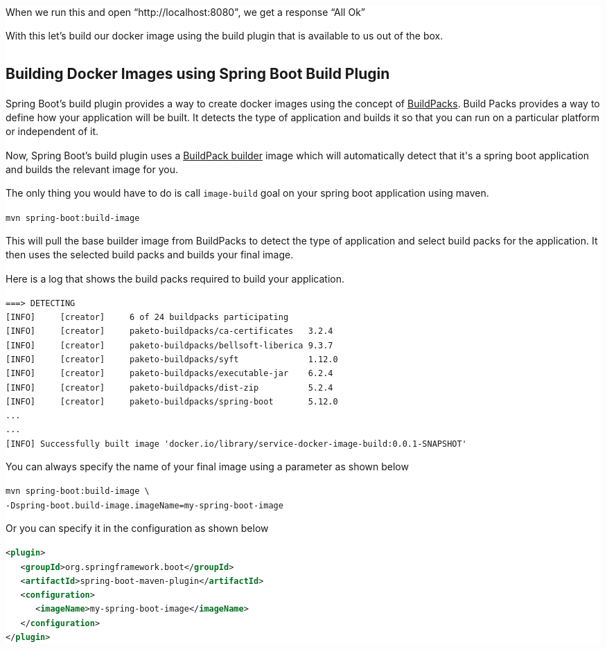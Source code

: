 When we run this and open “http://localhost:8080", we get a response “All Ok”

With this let’s build our docker image using the build plugin that is available to us out of the box.

## Building Docker Images using Spring Boot Build Plugin

Spring Boot’s build plugin provides a way to create docker images using the concept of [BuildPacks](https://buildpacks.io/). Build Packs provides a way to define how your application will be built. It detects the type of application and builds it so that you can run on a particular platform or independent of it.

Now, Spring Boot’s build plugin uses a [BuildPack builder](https://buildpacks.io/docs/concepts/components/builder/) image which will automatically detect that it's a spring boot application and builds the relevant image for you.

The only thing you would have to do is call `image-build` goal on your spring boot application using maven.

```shell
mvn spring-boot:build-image
```

<AdsFlows id="adflow2" slot="2393870295" />

This will pull the base builder image from BuildPacks to detect the type of application and select build packs for the application. It then uses the selected build packs and builds your final image.

Here is a log that shows the build packs required to build your application.

```log
===> DETECTING
[INFO]     [creator]     6 of 24 buildpacks participating
[INFO]     [creator]     paketo-buildpacks/ca-certificates   3.2.4
[INFO]     [creator]     paketo-buildpacks/bellsoft-liberica 9.3.7
[INFO]     [creator]     paketo-buildpacks/syft              1.12.0
[INFO]     [creator]     paketo-buildpacks/executable-jar    6.2.4
[INFO]     [creator]     paketo-buildpacks/dist-zip          5.2.4
[INFO]     [creator]     paketo-buildpacks/spring-boot       5.12.0
...
...
[INFO] Successfully built image 'docker.io/library/service-docker-image-build:0.0.1-SNAPSHOT'
```

You can always specify the name of your final image using a parameter as shown below

```shell
mvn spring-boot:build-image \
-Dspring-boot.build-image.imageName=my-spring-boot-image
```

Or you can specify it in the configuration as shown below

```xml
<plugin>
   <groupId>org.springframework.boot</groupId>
   <artifactId>spring-boot-maven-plugin</artifactId>
   <configuration>
      <imageName>my-spring-boot-image</imageName>
   </configuration>
</plugin>
```
